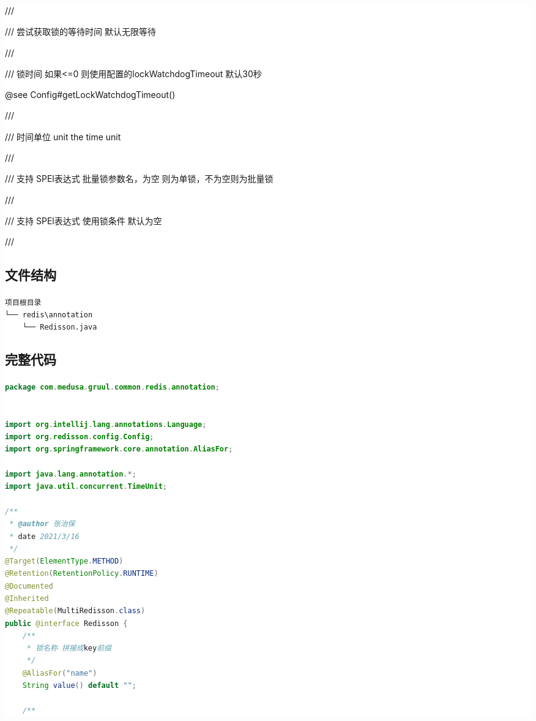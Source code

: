 ///

///
尝试获取锁的等待时间 默认无限等待
     
///

///
锁时间 如果<=0 则使用配置的lockWatchdogTimeout  默认30秒

@see Config#getLockWatchdogTimeout()
     
///

///
时间单位 unit the time unit
     
///

///
支持 SPEl表达式
批量锁参数名，为空 则为单锁，不为空则为批量锁
     
///

///
支持 SPEl表达式
使用锁条件  默认为空
     
///


## 文件结构
```
项目根目录
└── redis\annotation
    └── Redisson.java
```

## 完整代码
```java
package com.medusa.gruul.common.redis.annotation;


import org.intellij.lang.annotations.Language;
import org.redisson.config.Config;
import org.springframework.core.annotation.AliasFor;

import java.lang.annotation.*;
import java.util.concurrent.TimeUnit;

/**
 * @author 张治保
 * date 2021/3/16
 */
@Target(ElementType.METHOD)
@Retention(RetentionPolicy.RUNTIME)
@Documented
@Inherited
@Repeatable(MultiRedisson.class)
public @interface Redisson {
    /**
     * 锁名称 拼接成key前缀
     */
    @AliasFor("name")
    String value() default "";

    /**
```